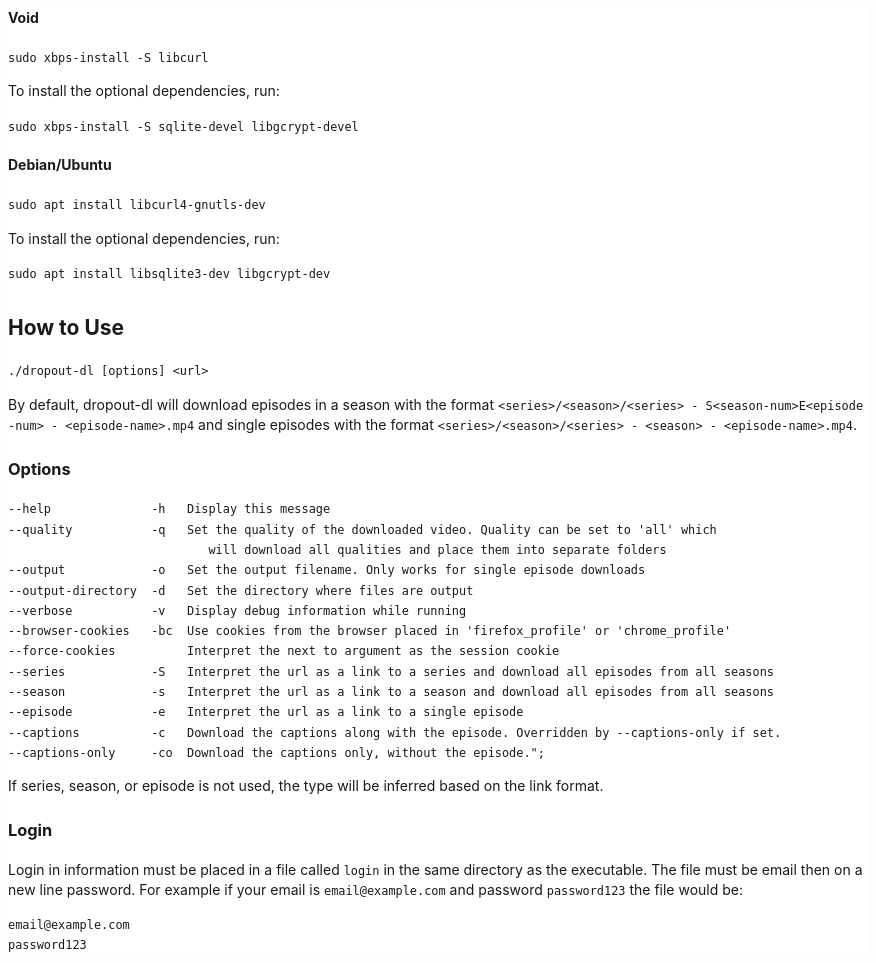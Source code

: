 #### Void
```
sudo xbps-install -S libcurl
```
To install the optional dependencies, run:
```
sudo xbps-install -S sqlite-devel libgcrypt-devel
```

#### Debian/Ubuntu
```
sudo apt install libcurl4-gnutls-dev
```
To install the optional dependencies, run:
```
sudo apt install libsqlite3-dev libgcrypt-dev
```

## How to Use
```
./dropout-dl [options] <url>
```
By default, dropout-dl will download episodes in a season with the format `<series>/<season>/<series> - S<season-num>E<episode-num> - <episode-name>.mp4` and single episodes with the format `<series>/<season>/<series> - <season> - <episode-name>.mp4`.

### Options
```
--help              -h   Display this message
--quality           -q   Set the quality of the downloaded video. Quality can be set to 'all' which
                            will download all qualities and place them into separate folders
--output            -o   Set the output filename. Only works for single episode downloads
--output-directory  -d   Set the directory where files are output
--verbose           -v   Display debug information while running
--browser-cookies   -bc  Use cookies from the browser placed in 'firefox_profile' or 'chrome_profile'
--force-cookies          Interpret the next to argument as the session cookie
--series            -S   Interpret the url as a link to a series and download all episodes from all seasons
--season            -s   Interpret the url as a link to a season and download all episodes from all seasons
--episode           -e   Interpret the url as a link to a single episode
--captions          -c   Download the captions along with the episode. Overridden by --captions-only if set.
--captions-only     -co  Download the captions only, without the episode.";
```

If series, season, or episode is not used, the type will be inferred based on the link format.

### Login
Login in information must be placed in a file called `login` in the same directory as the executable. The file must be email then on a new line password. For example if your email is `email@example.com` and password `password123` the file would be:
```
email@example.com
password123
```
